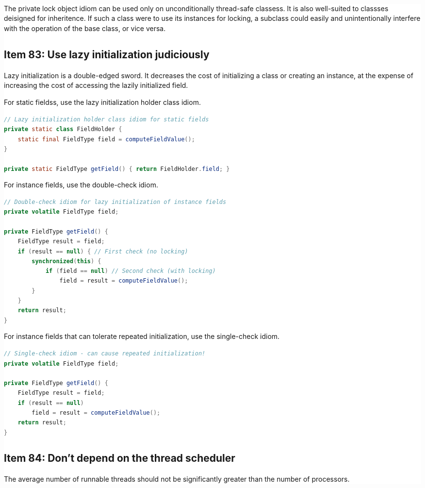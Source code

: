 The private lock object idiom can be used only on unconditionally thread-safe classess. It is also well-suited to classses deisigned for inheritence. If such a class were to use its instances for locking, a subclass could easily and unintentionally interfere with the operation of the base class, or vice versa.

## Item 83: Use lazy initialization judiciously
Lazy initialization is a double-edged sword. It decreases the cost of initializing a class or creating an instance, at the expense of increasing the cost of accessing the lazily initialized field.

For static fieldss, use the lazy initialization holder class idiom.

```java
// Lazy initialization holder class idiom for static fields
private static class FieldHolder {
    static final FieldType field = computeFieldValue();
}

private static FieldType getField() { return FieldHolder.field; }
```

For instance fields, use the double-check idiom.

```java
// Double-check idiom for lazy initialization of instance fields
private volatile FieldType field;

private FieldType getField() {
    FieldType result = field;
    if (result == null) { // First check (no locking)
        synchronized(this) {
            if (field == null) // Second check (with locking)
                field = result = computeFieldValue();
        }
    }
    return result;
}
```

For instance fields that can tolerate repeated initialization, use the single-check idiom.

```java
// Single-check idiom - can cause repeated initialization!
private volatile FieldType field;

private FieldType getField() {
    FieldType result = field;
    if (result == null)
        field = result = computeFieldValue();
    return result;
}
```

## Item 84: Don’t depend on the thread scheduler
The average number of runnable threads should not be significantly greater than the number of processors.

